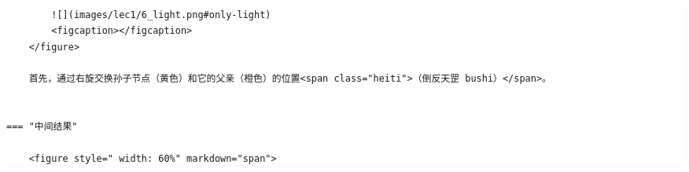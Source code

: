             ![](images/lec1/6_light.png#only-light)
            <figcaption></figcaption>
        </figure> 

        首先，通过右旋交换孙子节点（黄色）和它的父亲（橙色）的位置<span class="heiti">（倒反天罡 bushi）</span>。


    === "中间结果"

        <figure style=" width: 60%" markdown="span">